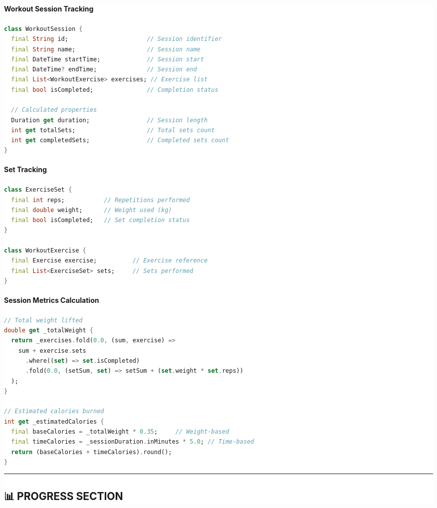 #### Workout Session Tracking
```dart
class WorkoutSession {
  final String id;                      // Session identifier
  final String name;                    // Session name
  final DateTime startTime;             // Session start
  final DateTime? endTime;              // Session end
  final List<WorkoutExercise> exercises; // Exercise list
  final bool isCompleted;               // Completion status
  
  // Calculated properties
  Duration get duration;                // Session length
  int get totalSets;                    // Total sets count
  int get completedSets;                // Completed sets count
}
```

#### Set Tracking
```dart
class ExerciseSet {
  final int reps;           // Repetitions performed
  final double weight;      // Weight used (kg)
  final bool isCompleted;   // Set completion status
}

class WorkoutExercise {
  final Exercise exercise;          // Exercise reference
  final List<ExerciseSet> sets;     // Sets performed
}
```

#### Session Metrics Calculation
```dart
// Total weight lifted
double get _totalWeight {
  return _exercises.fold(0.0, (sum, exercise) => 
    sum + exercise.sets
      .where((set) => set.isCompleted)
      .fold(0.0, (setSum, set) => setSum + (set.weight * set.reps))
  );
}

// Estimated calories burned
int get _estimatedCalories {
  final baseCalories = _totalWeight * 0.35;     // Weight-based
  final timeCalories = _sessionDuration.inMinutes * 5.0; // Time-based
  return (baseCalories + timeCalories).round();
}
```

---

## 📊 PROGRESS SECTION

